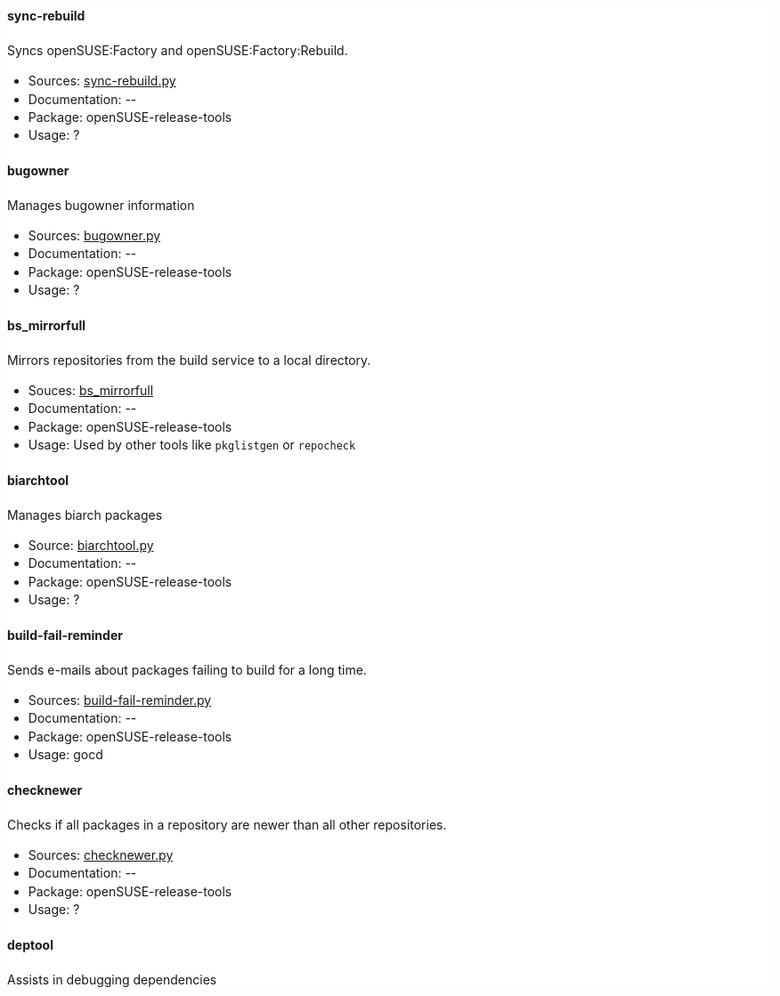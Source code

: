 #### sync-rebuild

Syncs openSUSE:Factory and openSUSE:Factory:Rebuild.

* Sources: [sync-rebuild.py](sync-rebuild.py)
* Documentation: --
* Package: openSUSE-release-tools
* Usage: ?

#### bugowner

Manages bugowner information

* Sources: [bugowner.py](bugowner.py)
* Documentation: --
* Package: openSUSE-release-tools
* Usage: ?

#### bs_mirrorfull

Mirrors repositories from the build service to a local directory.

* Souces: [bs_mirrorfull](bs_mirrorfull)
* Documentation: --
* Package: openSUSE-release-tools
* Usage: Used by other tools like `pkglistgen` or `repocheck`

#### biarchtool

Manages biarch packages

* Source: [biarchtool.py](biarchtool.py)
* Documentation: --
* Package: openSUSE-release-tools
* Usage: ?

#### build-fail-reminder

Sends e-mails about packages failing to build for a long time.

* Sources: [build-fail-reminder.py](build-fail-reminder.py)
* Documentation: --
* Package: openSUSE-release-tools
* Usage: gocd

#### checknewer

Checks if all packages in a repository are newer than all other repositories.

* Sources: [checknewer.py](checknewer.py)
* Documentation: --
* Package: openSUSE-release-tools
* Usage: ?

#### deptool

Assists in debugging dependencies
